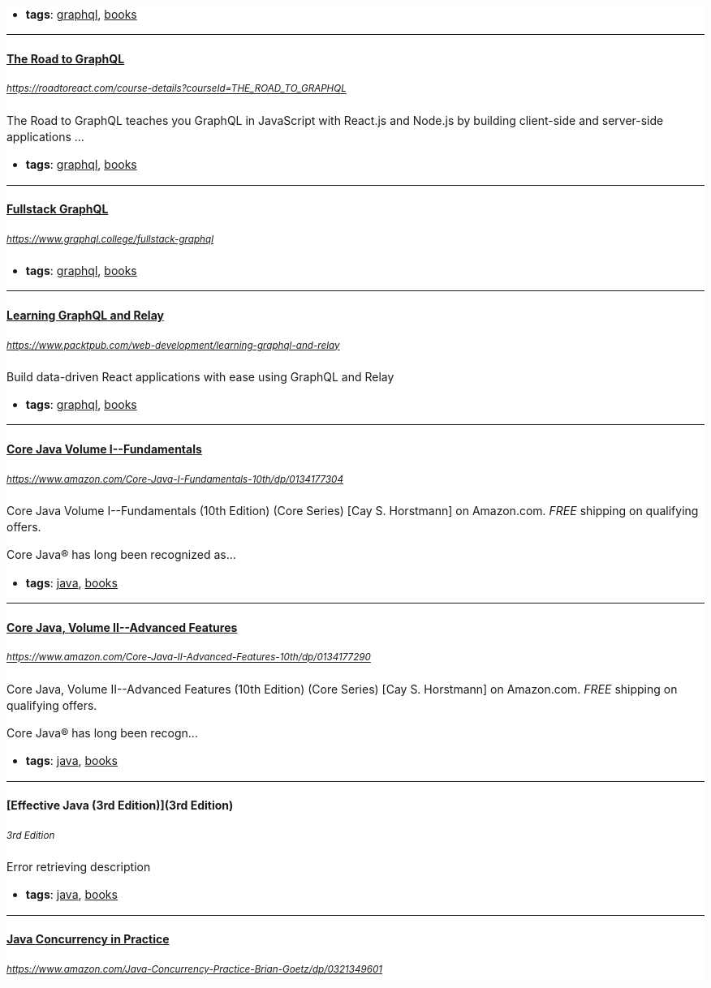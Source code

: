 * **tags**: [graphql](../tagged/graphql.md), [books](../tagged/books.md)
---
#### [The Road to GraphQL](https://roadtoreact.com/course-details?courseId=THE_ROAD_TO_GRAPHQL)
_<sup>https://roadtoreact.com/course-details?courseId=THE_ROAD_TO_GRAPHQL</sup>_

The Road to GraphQL teaches you GraphQL in JavaScript with React.js and Node.js by building client-side and server-side applications ...
* **tags**: [graphql](../tagged/graphql.md), [books](../tagged/books.md)
---
#### [Fullstack GraphQL](https://www.graphql.college/fullstack-graphql)
_<sup>https://www.graphql.college/fullstack-graphql</sup>_

* **tags**: [graphql](../tagged/graphql.md), [books](../tagged/books.md)
---
#### [Learning GraphQL and Relay](https://www.packtpub.com/web-development/learning-graphql-and-relay)
_<sup>https://www.packtpub.com/web-development/learning-graphql-and-relay</sup>_

Build data-driven React applications with ease using GraphQL and Relay
* **tags**: [graphql](../tagged/graphql.md), [books](../tagged/books.md)
---
#### [Core Java Volume I--Fundamentals](https://www.amazon.com/Core-Java-I-Fundamentals-10th/dp/0134177304)
_<sup>https://www.amazon.com/Core-Java-I-Fundamentals-10th/dp/0134177304</sup>_

Core Java Volume I--Fundamentals (10th Edition) (Core Series) [Cay S. Horstmann] on Amazon.com. *FREE* shipping on qualifying offers. <p style= margin:0px; > Core Java®</i> has long been recognized as...
* **tags**: [java](../tagged/java.md), [books](../tagged/books.md)
---
#### [Core Java, Volume II--Advanced Features](https://www.amazon.com/Core-Java-II-Advanced-Features-10th/dp/0134177290)
_<sup>https://www.amazon.com/Core-Java-II-Advanced-Features-10th/dp/0134177290</sup>_

Core Java, Volume II--Advanced Features (10th Edition) (Core Series) [Cay S. Horstmann] on Amazon.com. *FREE* shipping on qualifying offers. <p style= margin:0px; > Core Java®</i> has long been recogn...
* **tags**: [java](../tagged/java.md), [books](../tagged/books.md)
---
#### [Effective Java (3rd Edition)](3rd Edition)
_<sup>3rd Edition</sup>_

Error retrieving description
* **tags**: [java](../tagged/java.md), [books](../tagged/books.md)
---
#### [Java Concurrency in Practice](https://www.amazon.com/Java-Concurrency-Practice-Brian-Goetz/dp/0321349601)
_<sup>https://www.amazon.com/Java-Concurrency-Practice-Brian-Goetz/dp/0321349601</sup>_
